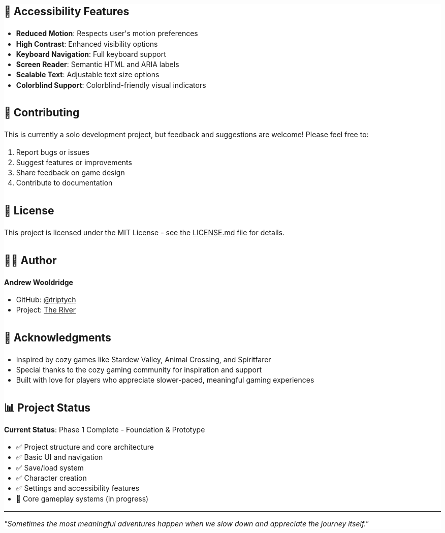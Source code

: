 ## 🌟 Accessibility Features

- **Reduced Motion**: Respects user's motion preferences
- **High Contrast**: Enhanced visibility options
- **Keyboard Navigation**: Full keyboard support
- **Screen Reader**: Semantic HTML and ARIA labels
- **Scalable Text**: Adjustable text size options
- **Colorblind Support**: Colorblind-friendly visual indicators

## 🤝 Contributing

This is currently a solo development project, but feedback and suggestions are welcome! Please feel free to:

1. Report bugs or issues
2. Suggest features or improvements
3. Share feedback on game design
4. Contribute to documentation

## 📄 License

This project is licensed under the MIT License - see the [LICENSE.md](LICENSE.md) file for details.

## 👨‍💻 Author

**Andrew Wooldridge**
- GitHub: [@triptych](https://github.com/triptych)
- Project: [The River](https://github.com/triptych/the-river)

## 🙏 Acknowledgments

- Inspired by cozy games like Stardew Valley, Animal Crossing, and Spiritfarer
- Special thanks to the cozy gaming community for inspiration and support
- Built with love for players who appreciate slower-paced, meaningful gaming experiences

## 📊 Project Status

**Current Status**: Phase 1 Complete - Foundation & Prototype
- ✅ Project structure and core architecture
- ✅ Basic UI and navigation
- ✅ Save/load system
- ✅ Character creation
- ✅ Settings and accessibility features
- 🔄 Core gameplay systems (in progress)

---

*"Sometimes the most meaningful adventures happen when we slow down and appreciate the journey itself."*
